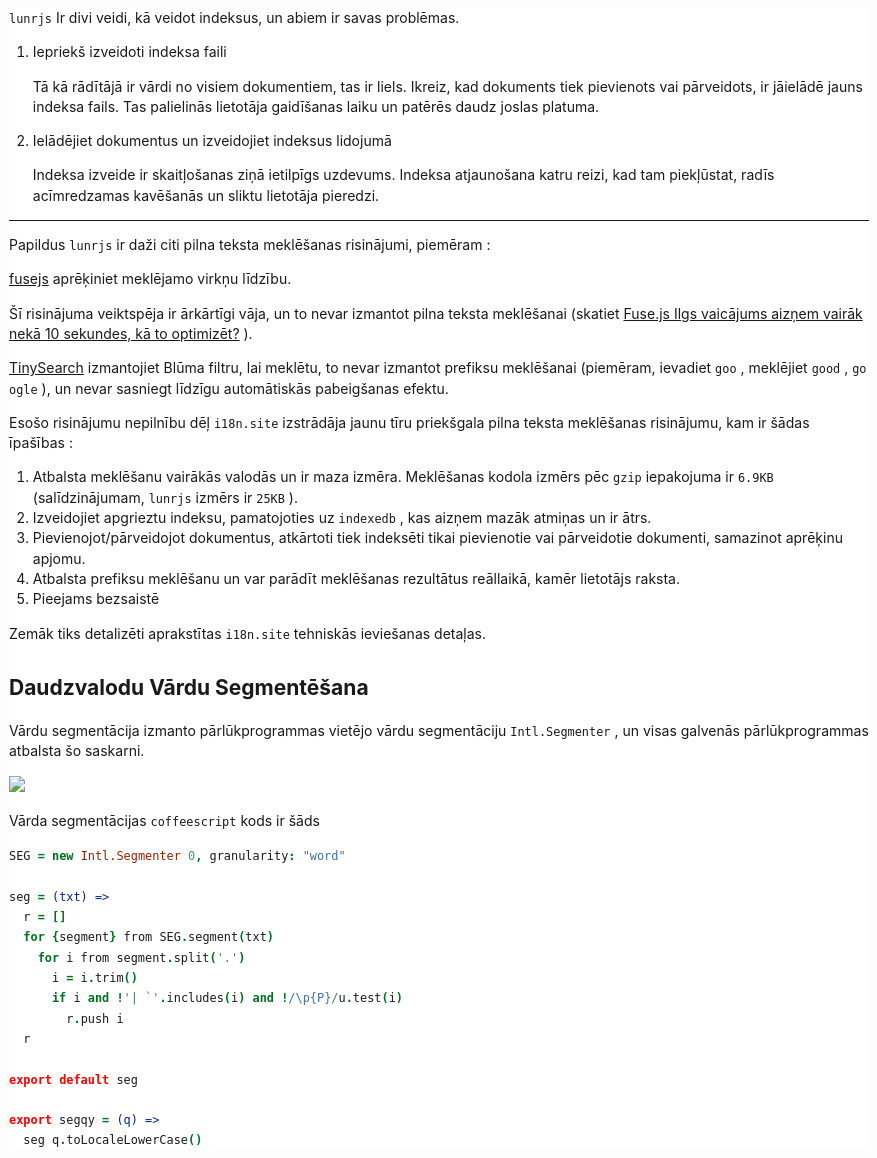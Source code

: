 `lunrjs` Ir divi veidi, kā veidot indeksus, un abiem ir savas problēmas.

1. Iepriekš izveidoti indeksa faili

   Tā kā rādītājā ir vārdi no visiem dokumentiem, tas ir liels.
   Ikreiz, kad dokuments tiek pievienots vai pārveidots, ir jāielādē jauns indeksa fails.
   Tas palielinās lietotāja gaidīšanas laiku un patērēs daudz joslas platuma.

2. Ielādējiet dokumentus un izveidojiet indeksus lidojumā

   Indeksa izveide ir skaitļošanas ziņā ietilpīgs uzdevums. Indeksa atjaunošana katru reizi, kad tam piekļūstat, radīs acīmredzamas kavēšanās un sliktu lietotāja pieredzi.

---

Papildus `lunrjs` ir daži citi pilna teksta meklēšanas risinājumi, piemēram :

[fusejs](//www.fusejs.io) aprēķiniet meklējamo virkņu līdzību.

Šī risinājuma veiktspēja ir ārkārtīgi vāja, un to nevar izmantot pilna teksta meklēšanai (skatiet [Fuse.js Ilgs vaicājums aizņem vairāk nekā 10 sekundes, kā to optimizēt?](//stackoverflow.com/questions/70984437/fuse-js-takes-10-seconds-with-semi-long-queries) ).

[TinySearch](//github.com/tinysearch/tinysearch) izmantojiet Blūma filtru, lai meklētu, to nevar izmantot prefiksu meklēšanai (piemēram, ievadiet `goo` , meklējiet `good` , `google` ), un nevar sasniegt līdzīgu automātiskās pabeigšanas efektu.

Esošo risinājumu nepilnību dēļ `i18n.site` izstrādāja jaunu tīru priekšgala pilna teksta meklēšanas risinājumu, kam ir šādas īpašības :

1. Atbalsta meklēšanu vairākās valodās un ir maza izmēra. Meklēšanas kodola izmērs pēc `gzip` iepakojuma ir `6.9KB` (salīdzinājumam, `lunrjs` izmērs ir `25KB` ).
1. Izveidojiet apgrieztu indeksu, pamatojoties uz `indexedb` , kas aizņem mazāk atmiņas un ir ātrs.
1. Pievienojot/pārveidojot dokumentus, atkārtoti tiek indeksēti tikai pievienotie vai pārveidotie dokumenti, samazinot aprēķinu apjomu.
1. Atbalsta prefiksu meklēšanu un var parādīt meklēšanas rezultātus reāllaikā, kamēr lietotājs raksta.
1. Pieejams bezsaistē

Zemāk tiks detalizēti aprakstītas `i18n.site` tehniskās ieviešanas detaļas.

## Daudzvalodu Vārdu Segmentēšana

Vārdu segmentācija izmanto pārlūkprogrammas vietējo vārdu segmentāciju `Intl.Segmenter` , un visas galvenās pārlūkprogrammas atbalsta šo saskarni.

![](//p.3ti.site/1727667759.avif)

Vārda segmentācijas `coffeescript` kods ir šāds

```coffee
SEG = new Intl.Segmenter 0, granularity: "word"

seg = (txt) =>
  r = []
  for {segment} from SEG.segment(txt)
    for i from segment.split('.')
      i = i.trim()
      if i and !'| `'.includes(i) and !/\p{P}/u.test(i)
        r.push i
  r

export default seg

export segqy = (q) =>
  seg q.toLocaleLowerCase()
```
